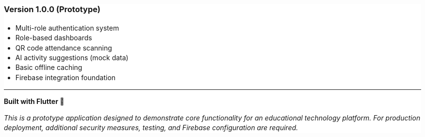 ### Version 1.0.0 (Prototype)
- Multi-role authentication system
- Role-based dashboards
- QR code attendance scanning
- AI activity suggestions (mock data)
- Basic offline caching
- Firebase integration foundation

---

**Built with Flutter 💙**

*This is a prototype application designed to demonstrate core functionality for an educational technology platform. For production deployment, additional security measures, testing, and Firebase configuration are required.*
